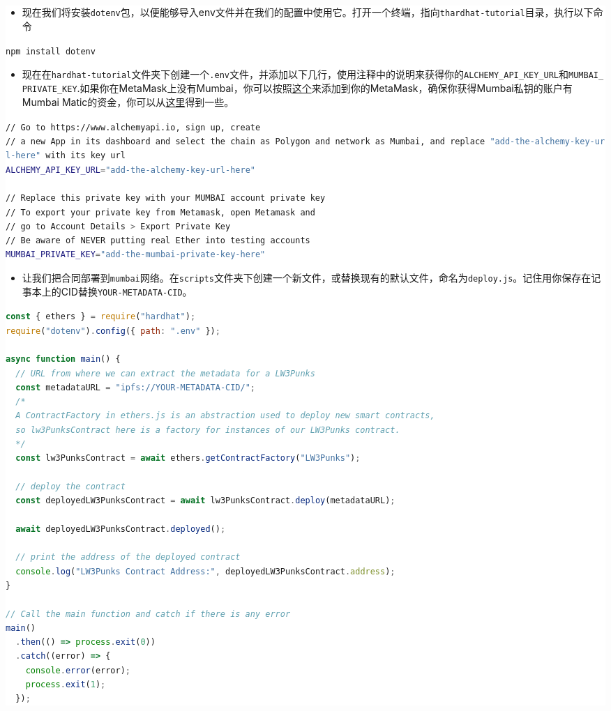 - 现在我们将安装`dotenv`包，以便能够导入env文件并在我们的配置中使用它。打开一个终端，指向`thardhat-tutorial`目录，执行以下命令

```
npm install dotenv
```

- 现在在`hardhat-tutorial`文件夹下创建一个`.env`文件，并添加以下几行，使用注释中的说明来获得你的`ALCHEMY_API_KEY_URL`和`MUMBAI_PRIVATE_KEY`.如果你在MetaMask上没有Mumbai，你可以按照[这个](https://portal.thirdweb.com/guides/get-matic-on-polygon-mumbai-testnet-faucet)来添加到你的MetaMask，确保你获得Mumbai私钥的账户有Mumbai Matic的资金，你可以从[这里](https://faucet.polygon.technology/)得到一些。

```bash
// Go to https://www.alchemyapi.io, sign up, create
// a new App in its dashboard and select the chain as Polygon and network as Mumbai, and replace "add-the-alchemy-key-url-here" with its key url
ALCHEMY_API_KEY_URL="add-the-alchemy-key-url-here"

// Replace this private key with your MUMBAI account private key
// To export your private key from Metamask, open Metamask and
// go to Account Details > Export Private Key
// Be aware of NEVER putting real Ether into testing accounts
MUMBAI_PRIVATE_KEY="add-the-mumbai-private-key-here"
```

- 让我们把合同部署到`mumbai`网络。在`scripts`文件夹下创建一个新文件，或替换现有的默认文件，命名为`deploy.js`。记住用你保存在记事本上的CID替换`YOUR-METADATA-CID`。

```javascript
const { ethers } = require("hardhat");
require("dotenv").config({ path: ".env" });

async function main() {
  // URL from where we can extract the metadata for a LW3Punks
  const metadataURL = "ipfs://YOUR-METADATA-CID/";
  /*
  A ContractFactory in ethers.js is an abstraction used to deploy new smart contracts,
  so lw3PunksContract here is a factory for instances of our LW3Punks contract.
  */
  const lw3PunksContract = await ethers.getContractFactory("LW3Punks");

  // deploy the contract
  const deployedLW3PunksContract = await lw3PunksContract.deploy(metadataURL);

  await deployedLW3PunksContract.deployed();

  // print the address of the deployed contract
  console.log("LW3Punks Contract Address:", deployedLW3PunksContract.address);
}

// Call the main function and catch if there is any error
main()
  .then(() => process.exit(0))
  .catch((error) => {
    console.error(error);
    process.exit(1);
  });
```
